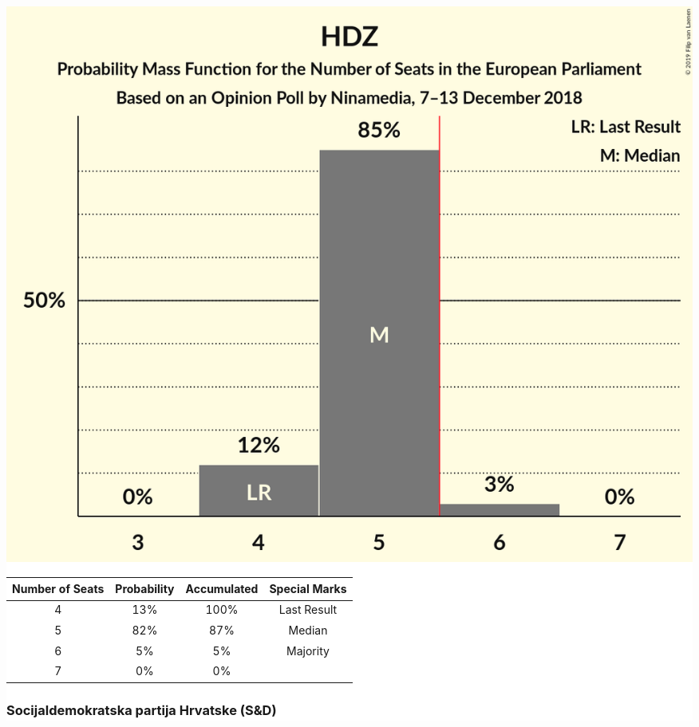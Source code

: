 ![Graph with seats probability mass function not yet produced](2018-12-13-Ninamedia-coalitions-seats-pmf-hdz.png "Seats Probability Mass Function")

| Number of Seats | Probability | Accumulated | Special Marks |
|:---------------:|:-----------:|:-----------:|:-------------:|
| 4 | 13% | 100% | Last Result |
| 5 | 82% | 87% | Median |
| 6 | 5% | 5% | Majority |
| 7 | 0% | 0% |  |

### Socijaldemokratska partija Hrvatske (S&D)
